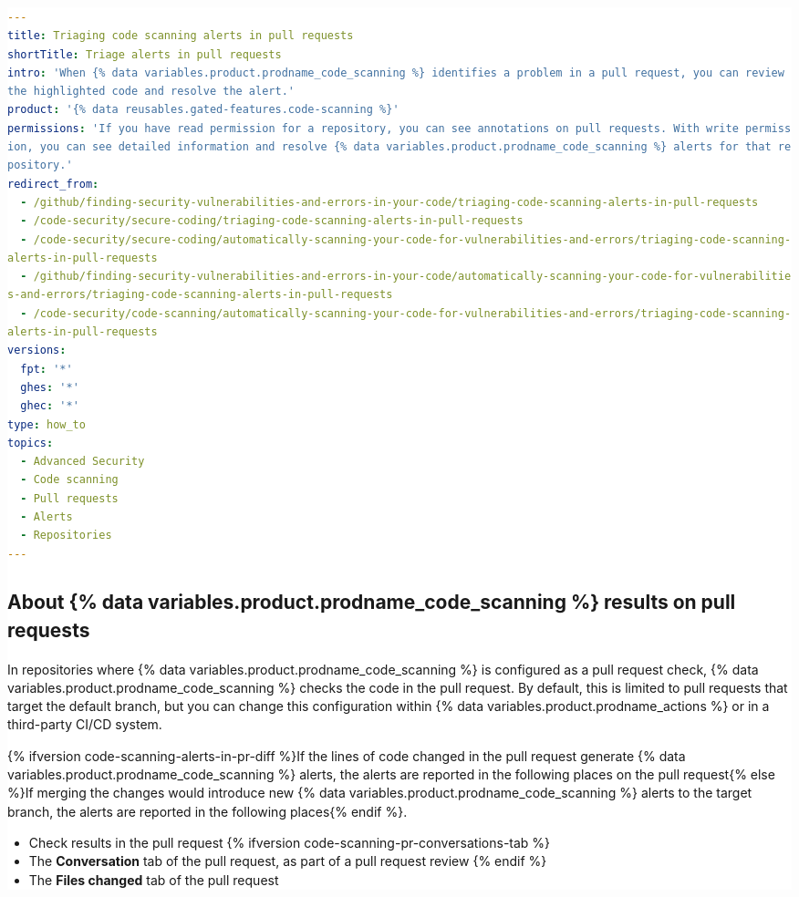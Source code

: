 ```yaml
---
title: Triaging code scanning alerts in pull requests
shortTitle: Triage alerts in pull requests
intro: 'When {% data variables.product.prodname_code_scanning %} identifies a problem in a pull request, you can review the highlighted code and resolve the alert.'
product: '{% data reusables.gated-features.code-scanning %}'
permissions: 'If you have read permission for a repository, you can see annotations on pull requests. With write permission, you can see detailed information and resolve {% data variables.product.prodname_code_scanning %} alerts for that repository.'
redirect_from:
  - /github/finding-security-vulnerabilities-and-errors-in-your-code/triaging-code-scanning-alerts-in-pull-requests
  - /code-security/secure-coding/triaging-code-scanning-alerts-in-pull-requests
  - /code-security/secure-coding/automatically-scanning-your-code-for-vulnerabilities-and-errors/triaging-code-scanning-alerts-in-pull-requests
  - /github/finding-security-vulnerabilities-and-errors-in-your-code/automatically-scanning-your-code-for-vulnerabilities-and-errors/triaging-code-scanning-alerts-in-pull-requests
  - /code-security/code-scanning/automatically-scanning-your-code-for-vulnerabilities-and-errors/triaging-code-scanning-alerts-in-pull-requests
versions:
  fpt: '*'
  ghes: '*'
  ghec: '*'
type: how_to
topics:
  - Advanced Security
  - Code scanning
  - Pull requests
  - Alerts
  - Repositories
---
```



## About {% data variables.product.prodname_code_scanning %} results on pull requests

In repositories where {% data variables.product.prodname_code_scanning %} is configured as a pull request check, {% data variables.product.prodname_code_scanning %} checks the code in the pull request. By default, this is limited to pull requests that target the default branch, but you can change this configuration within {% data variables.product.prodname_actions %} or in a third-party CI/CD system.

{% ifversion code-scanning-alerts-in-pr-diff %}If the lines of code changed in the pull request generate {% data variables.product.prodname_code_scanning %} alerts, the alerts are reported in the following places on the pull request{% else %}If merging the changes would introduce new {% data variables.product.prodname_code_scanning %} alerts to the target branch, the alerts are reported in the following places{% endif %}.

- Check results in the pull request {% ifversion code-scanning-pr-conversations-tab %}
- The **Conversation** tab of the pull request, as part of a pull request review {% endif %}
- The **Files changed** tab of the pull request
